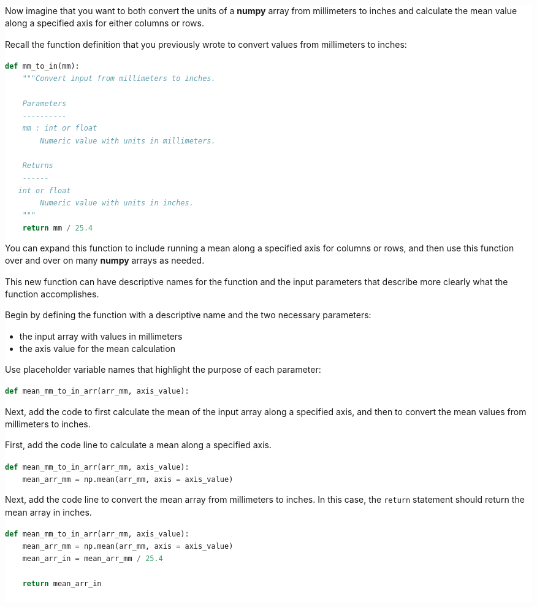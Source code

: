 Now imagine that you want to both convert the units of a **numpy** array from millimeters to inches and calculate the mean value along a specified axis for either columns or rows.

Recall the function definition that you previously wrote to convert values from millimeters to inches:

```python
def mm_to_in(mm):
    """Convert input from millimeters to inches. 
    
    Parameters
    ----------
    mm : int or float
        Numeric value with units in millimeters.

    Returns
    ------
   int or float
        Numeric value with units in inches.
    """
    return mm / 25.4
```

You can expand this function to include running a mean along a specified axis for columns or rows, and then use this function over and over on many **numpy** arrays as needed.  

This new function can have descriptive names for the function and the input parameters that describe more clearly what the function accomplishes. 

Begin by defining the function with a descriptive name and the two necessary parameters: 
* the input array with values in millimeters
* the axis value for the mean calculation 

Use placeholder variable names that highlight the purpose of each parameter:


```python
def mean_mm_to_in_arr(arr_mm, axis_value):
```


Next, add the code to first calculate the mean of the input array along a specified axis, and then to convert the mean values from millimeters to inches. 

First, add the code line to calculate a mean along a specified axis. 


```python
def mean_mm_to_in_arr(arr_mm, axis_value):
    mean_arr_mm = np.mean(arr_mm, axis = axis_value)    
```


Next, add the code line to convert the mean array from millimeters to inches. In this case, the `return` statement should return the mean array in inches.


```python
def mean_mm_to_in_arr(arr_mm, axis_value):
    mean_arr_mm = np.mean(arr_mm, axis = axis_value)
    mean_arr_in = mean_arr_mm / 25.4 
        
    return mean_arr_in
    
```
